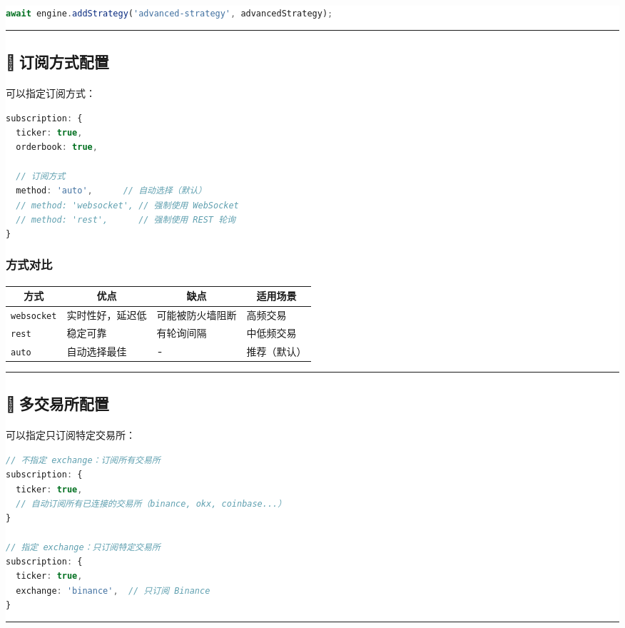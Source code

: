 ```typescript
await engine.addStrategy('advanced-strategy', advancedStrategy);
```

---

## 🔧 订阅方式配置

可以指定订阅方式：

```typescript
subscription: {
  ticker: true,
  orderbook: true,
  
  // 订阅方式
  method: 'auto',      // 自动选择（默认）
  // method: 'websocket', // 强制使用 WebSocket
  // method: 'rest',      // 强制使用 REST 轮询
}
```

### 方式对比

| 方式 | 优点 | 缺点 | 适用场景 |
|------|------|------|---------|
| `websocket` | 实时性好，延迟低 | 可能被防火墙阻断 | 高频交易 |
| `rest` | 稳定可靠 | 有轮询间隔 | 中低频交易 |
| `auto` | 自动选择最佳 | - | 推荐（默认）|

---

## 🏢 多交易所配置

可以指定只订阅特定交易所：

```typescript
// 不指定 exchange：订阅所有交易所
subscription: {
  ticker: true,
  // 自动订阅所有已连接的交易所（binance, okx, coinbase...）
}

// 指定 exchange：只订阅特定交易所
subscription: {
  ticker: true,
  exchange: 'binance',  // 只订阅 Binance
}
```

---
